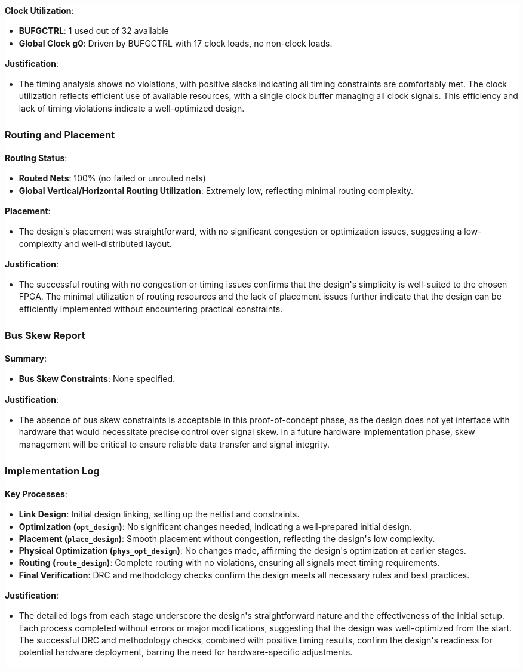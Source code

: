 **Clock Utilization**:
- **BUFGCTRL**: 1 used out of 32 available
- **Global Clock g0**: Driven by BUFGCTRL with 17 clock loads, no non-clock loads.

**Justification**:
- The timing analysis shows no violations, with positive slacks indicating all timing constraints are comfortably met. The clock utilization reflects efficient use of available resources, with a single clock buffer managing all clock signals. This efficiency and lack of timing violations indicate a well-optimized design.

### Routing and Placement

**Routing Status**:
- **Routed Nets**: 100% (no failed or unrouted nets)
- **Global Vertical/Horizontal Routing Utilization**: Extremely low, reflecting minimal routing complexity.

**Placement**:
- The design's placement was straightforward, with no significant congestion or optimization issues, suggesting a low-complexity and well-distributed layout.

**Justification**:
- The successful routing with no congestion or timing issues confirms that the design's simplicity is well-suited to the chosen FPGA. The minimal utilization of routing resources and the lack of placement issues further indicate that the design can be efficiently implemented without encountering practical constraints.

### Bus Skew Report

**Summary**:
- **Bus Skew Constraints**: None specified.

**Justification**:
- The absence of bus skew constraints is acceptable in this proof-of-concept phase, as the design does not yet interface with hardware that would necessitate precise control over signal skew. In a future hardware implementation phase, skew management will be critical to ensure reliable data transfer and signal integrity.

### Implementation Log

**Key Processes**:
- **Link Design**: Initial design linking, setting up the netlist and constraints.
- **Optimization (`opt_design`)**: No significant changes needed, indicating a well-prepared initial design.
- **Placement (`place_design`)**: Smooth placement without congestion, reflecting the design's low complexity.
- **Physical Optimization (`phys_opt_design`)**: No changes made, affirming the design's optimization at earlier stages.
- **Routing (`route_design`)**: Complete routing with no violations, ensuring all signals meet timing requirements.
- **Final Verification**: DRC and methodology checks confirm the design meets all necessary rules and best practices.

**Justification**:
- The detailed logs from each stage underscore the design's straightforward nature and the effectiveness of the initial setup. Each process completed without errors or major modifications, suggesting that the design was well-optimized from the start. The successful DRC and methodology checks, combined with positive timing results, confirm the design's readiness for potential hardware deployment, barring the need for hardware-specific adjustments.

---
